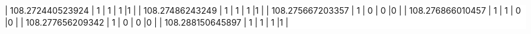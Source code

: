 | 108.272440523924 | 1 | 1 | 1 |1 |
| 108.27486243249 | 1 | 1 | 1 |1 |
| 108.275667203357 | 1 | 0 | 0 |0 |
| 108.276866010457 | 1 | 1 | 0 |0 |
| 108.277656209342 | 1 | 0 | 0 |0 |
| 108.288150645897 | 1 | 1 | 1 |1 |

